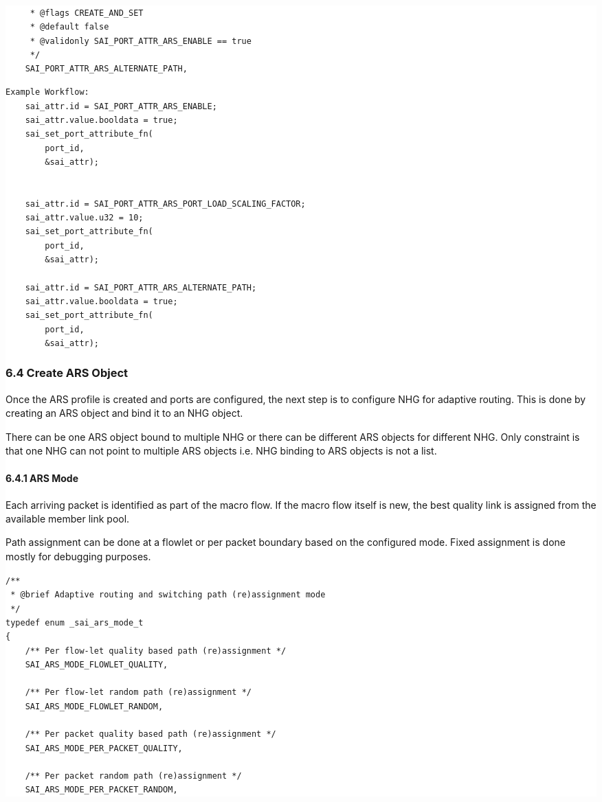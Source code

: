 ```
     * @flags CREATE_AND_SET
     * @default false
     * @validonly SAI_PORT_ATTR_ARS_ENABLE == true
     */
    SAI_PORT_ATTR_ARS_ALTERNATE_PATH,

```


```
Example Workflow:
    sai_attr.id = SAI_PORT_ATTR_ARS_ENABLE;
    sai_attr.value.booldata = true;
    sai_set_port_attribute_fn(
	    port_id,
	    &sai_attr);


    sai_attr.id = SAI_PORT_ATTR_ARS_PORT_LOAD_SCALING_FACTOR;
    sai_attr.value.u32 = 10;
    sai_set_port_attribute_fn(
    	port_id,
    	&sai_attr);
    
    sai_attr.id = SAI_PORT_ATTR_ARS_ALTERNATE_PATH;
    sai_attr.value.booldata = true;
    sai_set_port_attribute_fn(
    	port_id,
    	&sai_attr);

```


### 6.4 Create ARS Object
Once the ARS profile is created and ports are configured, the next step is to configure NHG for adaptive routing. This is done by creating an ARS object and bind it to an NHG object.

There can be one ARS object bound to multiple NHG or there can be different ARS objects for different NHG. Only constraint is that one NHG can not point to multiple ARS objects i.e. NHG binding to ARS objects is not a list.

#### 6.4.1 ARS Mode

Each arriving packet is identified as part of the macro flow. If the macro flow itself is new, the best quality link is assigned from the available member link pool.

Path assignment can be done at a flowlet or per packet boundary based on the configured mode. Fixed assignment is done mostly for debugging purposes.

```
/**
 * @brief Adaptive routing and switching path (re)assignment mode
 */
typedef enum _sai_ars_mode_t
{
    /** Per flow-let quality based path (re)assignment */
    SAI_ARS_MODE_FLOWLET_QUALITY,

    /** Per flow-let random path (re)assignment */
    SAI_ARS_MODE_FLOWLET_RANDOM,

    /** Per packet quality based path (re)assignment */
    SAI_ARS_MODE_PER_PACKET_QUALITY,

    /** Per packet random path (re)assignment */
    SAI_ARS_MODE_PER_PACKET_RANDOM,
```